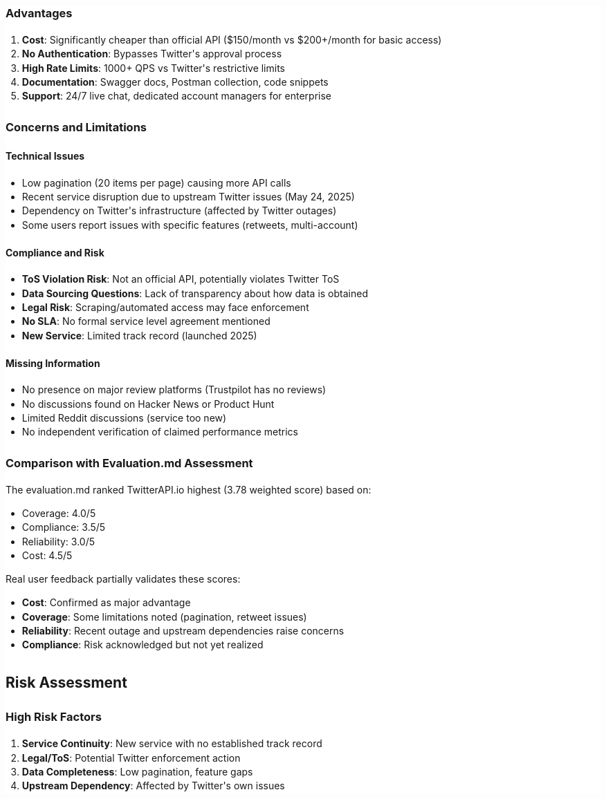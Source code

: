 ### Advantages
1. **Cost**: Significantly cheaper than official API ($150/month vs $200+/month for basic access)
2. **No Authentication**: Bypasses Twitter's approval process
3. **High Rate Limits**: 1000+ QPS vs Twitter's restrictive limits
4. **Documentation**: Swagger docs, Postman collection, code snippets
5. **Support**: 24/7 live chat, dedicated account managers for enterprise

### Concerns and Limitations

#### Technical Issues
- Low pagination (20 items per page) causing more API calls
- Recent service disruption due to upstream Twitter issues (May 24, 2025)
- Dependency on Twitter's infrastructure (affected by Twitter outages)
- Some users report issues with specific features (retweets, multi-account)

#### Compliance and Risk
- **ToS Violation Risk**: Not an official API, potentially violates Twitter ToS
- **Data Sourcing Questions**: Lack of transparency about how data is obtained
- **Legal Risk**: Scraping/automated access may face enforcement
- **No SLA**: No formal service level agreement mentioned
- **New Service**: Limited track record (launched 2025)

#### Missing Information
- No presence on major review platforms (Trustpilot has no reviews)
- No discussions found on Hacker News or Product Hunt
- Limited Reddit discussions (service too new)
- No independent verification of claimed performance metrics

### Comparison with Evaluation.md Assessment

The evaluation.md ranked TwitterAPI.io highest (3.78 weighted score) based on:
- Coverage: 4.0/5
- Compliance: 3.5/5 
- Reliability: 3.0/5
- Cost: 4.5/5

Real user feedback partially validates these scores:
- **Cost**: Confirmed as major advantage
- **Coverage**: Some limitations noted (pagination, retweet issues)
- **Reliability**: Recent outage and upstream dependencies raise concerns
- **Compliance**: Risk acknowledged but not yet realized

## Risk Assessment

### High Risk Factors
1. **Service Continuity**: New service with no established track record
2. **Legal/ToS**: Potential Twitter enforcement action
3. **Data Completeness**: Low pagination, feature gaps
4. **Upstream Dependency**: Affected by Twitter's own issues
